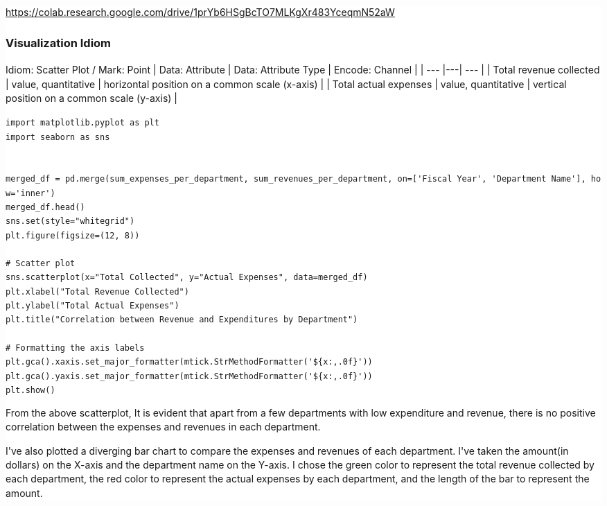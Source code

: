 
https://colab.research.google.com/drive/1prYb6HSgBcTO7MLKgXr483YceqmN52aW


### Visualization Idiom

Idiom: Scatter Plot / Mark: Point
| Data: Attribute | Data: Attribute Type  | Encode: Channel | 
| --- |---| --- |
| Total revenue collected | value, quantitative | horizontal position on a common scale (x-axis) |
| Total actual expenses | value, quantitative | vertical position on a common scale (y-axis) |


```
import matplotlib.pyplot as plt
import seaborn as sns


merged_df = pd.merge(sum_expenses_per_department, sum_revenues_per_department, on=['Fiscal Year', 'Department Name'], how='inner')
merged_df.head()
sns.set(style="whitegrid")
plt.figure(figsize=(12, 8))

# Scatter plot
sns.scatterplot(x="Total Collected", y="Actual Expenses", data=merged_df)
plt.xlabel("Total Revenue Collected")
plt.ylabel("Total Actual Expenses")
plt.title("Correlation between Revenue and Expenditures by Department")

# Formatting the axis labels
plt.gca().xaxis.set_major_formatter(mtick.StrMethodFormatter('${x:,.0f}'))
plt.gca().yaxis.set_major_formatter(mtick.StrMethodFormatter('${x:,.0f}'))
plt.show()
```


From the above scatterplot, It is evident that apart from a few departments with low expenditure and revenue, there is no positive correlation between the expenses and revenues in each department. 


I've also plotted a diverging bar chart to compare the expenses and revenues of each department. I've taken the amount(in dollars) on the X-axis and the department name on the Y-axis. I chose the green color to represent the total revenue collected by each department, the red color to represent the actual expenses by each department, and the length of the bar to represent the amount. 

